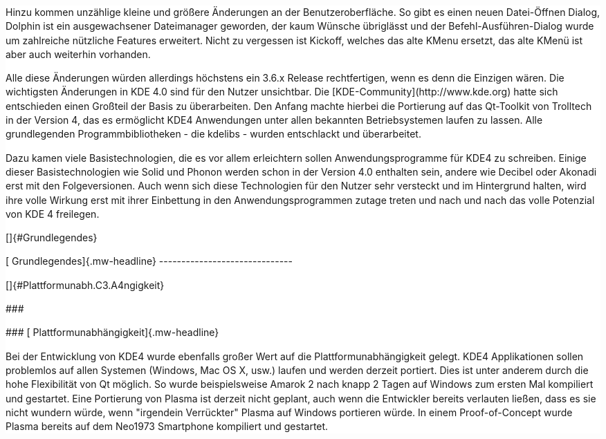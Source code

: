 </p>
Hinzu kommen unzählige kleine und größere Änderungen an der
Benutzeroberfläche. So gibt es einen neuen Datei-Öffnen Dialog, Dolphin
ist ein ausgewachsener Dateimanager geworden, der kaum Wünsche
übriglässt und der Befehl-Ausführen-Dialog wurde um zahlreiche nützliche
Features erweitert. Nicht zu vergessen ist Kickoff, welches das alte
KMenu ersetzt, das alte KMenü ist aber auch weiterhin vorhanden.

</p>
Alle diese Änderungen würden allerdings höchstens ein 3.6.x Release
rechtfertigen, wenn es denn die Einzigen wären. Die wichtigsten
Änderungen in KDE 4.0 sind für den Nutzer unsichtbar. Die
[KDE-Community](http://www.kde.org) hatte sich entschieden einen
Großteil der Basis zu überarbeiten. Den Anfang machte hierbei die
Portierung auf das Qt-Toolkit von Trolltech in der Version 4, das es
ermöglicht KDE4 Anwendungen unter allen bekannten Betriebsystemen laufen
zu lassen. Alle grundlegenden Programmbibliotheken - die kdelibs -
wurden entschlackt und überarbeitet.

</p>
Dazu kamen viele Basistechnologien, die es vor allem erleichtern sollen
Anwendungsprogramme für KDE4 zu schreiben. Einige dieser
Basistechnologien wie Solid und Phonon werden schon in der Version 4.0
enthalten sein, andere wie Decibel oder Akonadi erst mit den
Folgeversionen. Auch wenn sich diese Technologien für den Nutzer sehr
versteckt und im Hintergrund halten, wird ihre volle Wirkung erst mit
ihrer Einbettung in den Anwendungsprogrammen zutage treten und nach und
nach das volle Potenzial von KDE 4 freilegen.

</p>
[]{#Grundlegendes}

</p>
[ Grundlegendes]{.mw-headline}
------------------------------

</p>
[]{#Plattformunabh.C3.A4ngigkeit}

</p>
### 

</p>
### [ Plattformunabhängigkeit]{.mw-headline}

</p>
Bei der Entwicklung von KDE4 wurde ebenfalls großer Wert auf die
Plattformunabhängigkeit gelegt. KDE4 Applikationen sollen problemlos auf
allen Systemen (Windows, Mac OS X, usw.) laufen und werden derzeit
portiert. Dies ist unter anderem durch die hohe Flexibilität von Qt
möglich. So wurde beispielsweise Amarok 2 nach knapp 2 Tagen auf Windows
zum ersten Mal kompiliert und gestartet. Eine Portierung von Plasma ist
derzeit nicht geplant, auch wenn die Entwickler bereits verlauten
ließen, dass es sie nicht wundern würde, wenn "irgendein Verrückter"
Plasma auf Windows portieren würde. In einem Proof-of-Concept wurde
Plasma bereits auf dem Neo1973 Smartphone kompiliert und gestartet.
